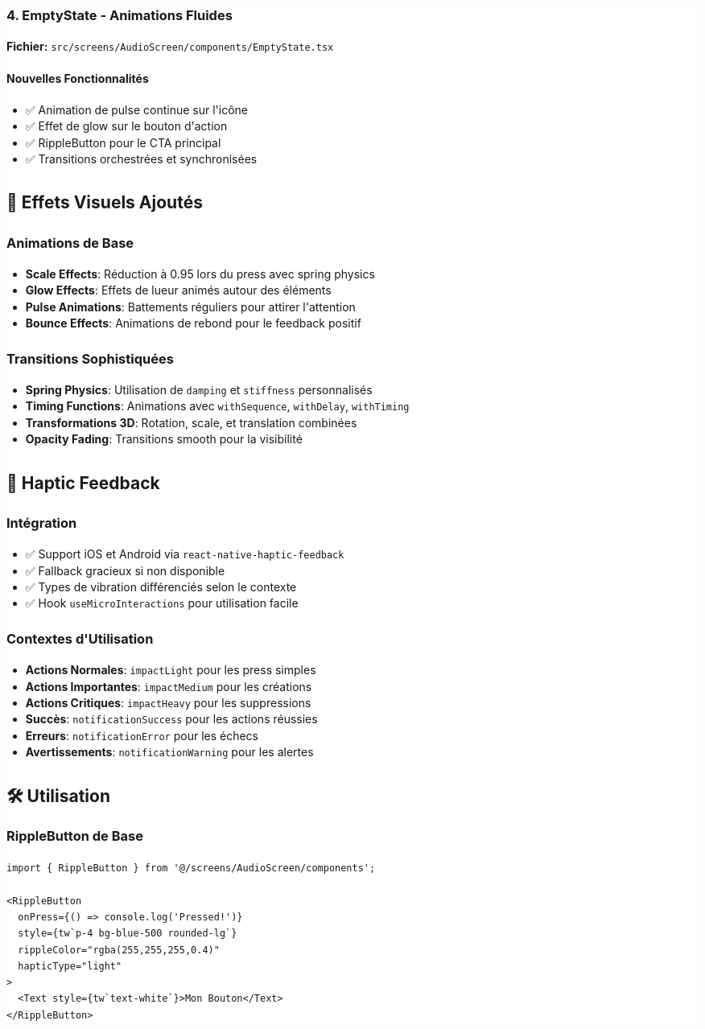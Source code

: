 ### 4. EmptyState - Animations Fluides

**Fichier:** `src/screens/AudioScreen/components/EmptyState.tsx`

#### Nouvelles Fonctionnalités
- ✅ Animation de pulse continue sur l'icône
- ✅ Effet de glow sur le bouton d'action
- ✅ RippleButton pour le CTA principal
- ✅ Transitions orchestrées et synchronisées

## 🎨 Effets Visuels Ajoutés

### Animations de Base
- **Scale Effects**: Réduction à 0.95 lors du press avec spring physics
- **Glow Effects**: Effets de lueur animés autour des éléments
- **Pulse Animations**: Battements réguliers pour attirer l'attention
- **Bounce Effects**: Animations de rebond pour le feedback positif

### Transitions Sophistiquées
- **Spring Physics**: Utilisation de `damping` et `stiffness` personnalisés
- **Timing Functions**: Animations avec `withSequence`, `withDelay`, `withTiming`
- **Transformations 3D**: Rotation, scale, et translation combinées
- **Opacity Fading**: Transitions smooth pour la visibilité

## 📳 Haptic Feedback

### Intégration
- ✅ Support iOS et Android via `react-native-haptic-feedback`
- ✅ Fallback gracieux si non disponible
- ✅ Types de vibration différenciés selon le contexte
- ✅ Hook `useMicroInteractions` pour utilisation facile

### Contextes d'Utilisation
- **Actions Normales**: `impactLight` pour les press simples
- **Actions Importantes**: `impactMedium` pour les créations
- **Actions Critiques**: `impactHeavy` pour les suppressions
- **Succès**: `notificationSuccess` pour les actions réussies
- **Erreurs**: `notificationError` pour les échecs
- **Avertissements**: `notificationWarning` pour les alertes

## 🛠️ Utilisation

### RippleButton de Base
```tsx
import { RippleButton } from '@/screens/AudioScreen/components';

<RippleButton
  onPress={() => console.log('Pressed!')}
  style={tw`p-4 bg-blue-500 rounded-lg`}
  rippleColor="rgba(255,255,255,0.4)"
  hapticType="light"
>
  <Text style={tw`text-white`}>Mon Bouton</Text>
</RippleButton>
```

